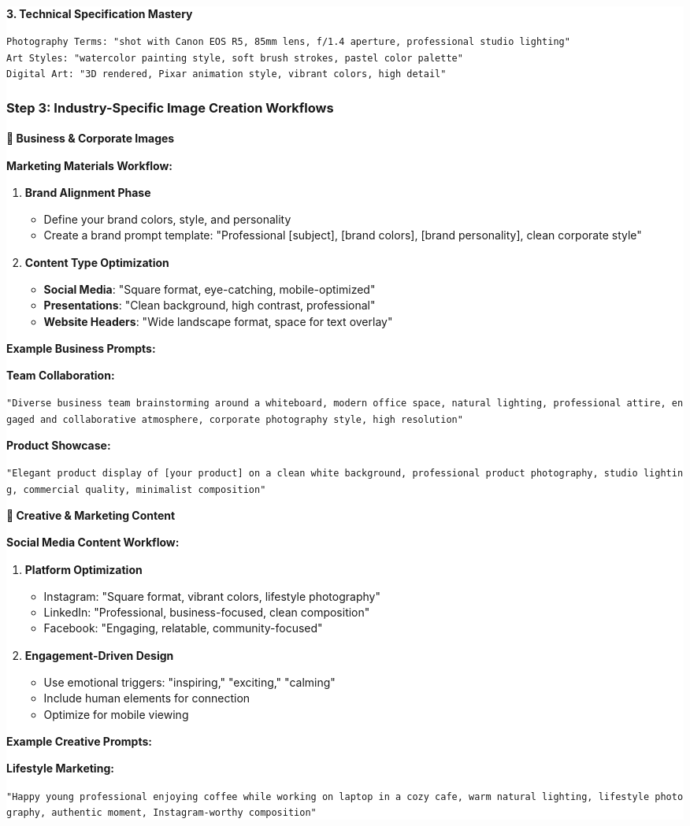 **3. Technical Specification Mastery**
```
Photography Terms: "shot with Canon EOS R5, 85mm lens, f/1.4 aperture, professional studio lighting"
Art Styles: "watercolor painting style, soft brush strokes, pastel color palette"
Digital Art: "3D rendered, Pixar animation style, vibrant colors, high detail"
```

### Step 3: Industry-Specific Image Creation Workflows

**🏢 Business & Corporate Images**

**Marketing Materials Workflow:**
1. **Brand Alignment Phase**
   - Define your brand colors, style, and personality
   - Create a brand prompt template: "Professional [subject], [brand colors], [brand personality], clean corporate style"

2. **Content Type Optimization**
   - **Social Media**: "Square format, eye-catching, mobile-optimized"
   - **Presentations**: "Clean background, high contrast, professional"
   - **Website Headers**: "Wide landscape format, space for text overlay"

**Example Business Prompts:**

**Team Collaboration:**
```
"Diverse business team brainstorming around a whiteboard, modern office space, natural lighting, professional attire, engaged and collaborative atmosphere, corporate photography style, high resolution"
```

**Product Showcase:**
```
"Elegant product display of [your product] on a clean white background, professional product photography, studio lighting, commercial quality, minimalist composition"
```

**🎨 Creative & Marketing Content**

**Social Media Content Workflow:**
1. **Platform Optimization**
   - Instagram: "Square format, vibrant colors, lifestyle photography"
   - LinkedIn: "Professional, business-focused, clean composition"
   - Facebook: "Engaging, relatable, community-focused"

2. **Engagement-Driven Design**
   - Use emotional triggers: "inspiring," "exciting," "calming"
   - Include human elements for connection
   - Optimize for mobile viewing

**Example Creative Prompts:**

**Lifestyle Marketing:**
```
"Happy young professional enjoying coffee while working on laptop in a cozy cafe, warm natural lighting, lifestyle photography, authentic moment, Instagram-worthy composition"
```
